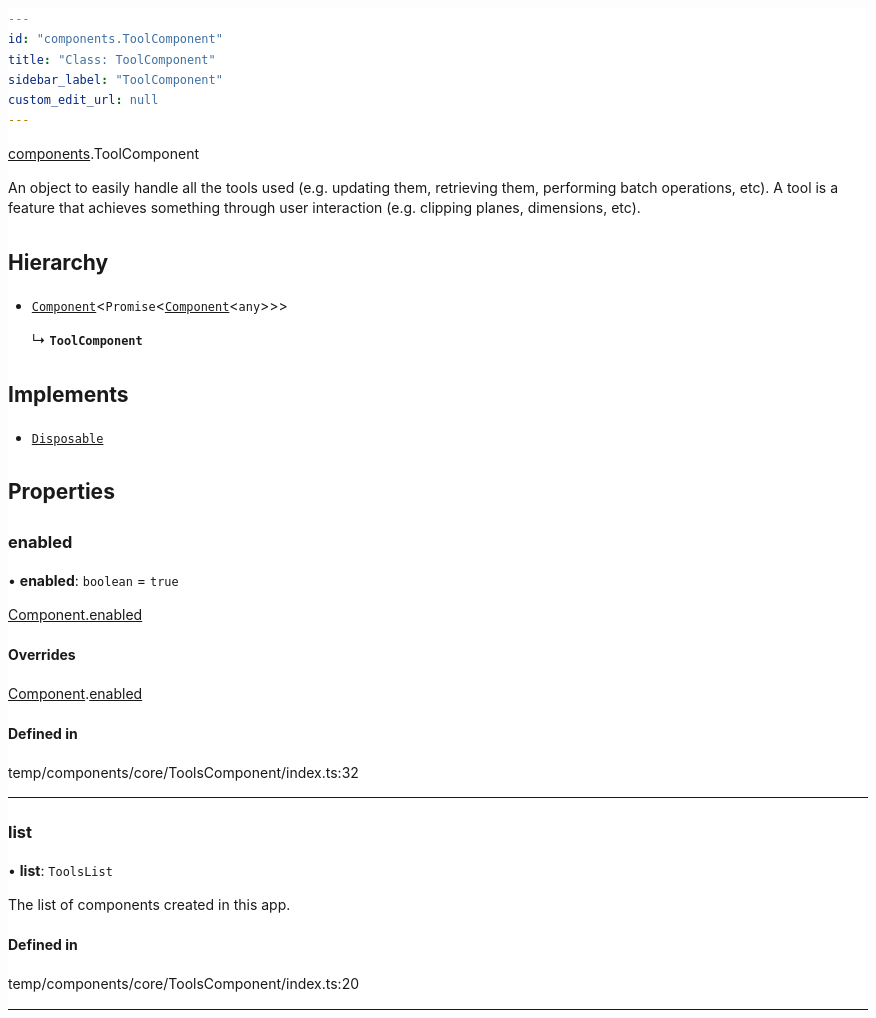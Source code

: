 ```yaml
---
id: "components.ToolComponent"
title: "Class: ToolComponent"
sidebar_label: "ToolComponent"
custom_edit_url: null
---
```


[components](../modules/components.md).ToolComponent

An object to easily handle all the tools used (e.g. updating them, retrieving
them, performing batch operations, etc). A tool is a feature that achieves
something through user interaction (e.g. clipping planes, dimensions, etc).

## Hierarchy

- [`Component`](components.Component.md)<`Promise`<[`Component`](components.Component.md)<`any`\>\>\>

  ↳ **`ToolComponent`**

## Implements

- [`Disposable`](../interfaces/components.Disposable.md)

## Properties

### enabled

• **enabled**: `boolean` = `true`

[Component.enabled](components.Component.md#enabled)

#### Overrides

[Component](components.Component.md).[enabled](components.Component.md#enabled)

#### Defined in

temp/components/core/ToolsComponent/index.ts:32

___

### list

• **list**: `ToolsList`

The list of components created in this app.

#### Defined in

temp/components/core/ToolsComponent/index.ts:20

___
